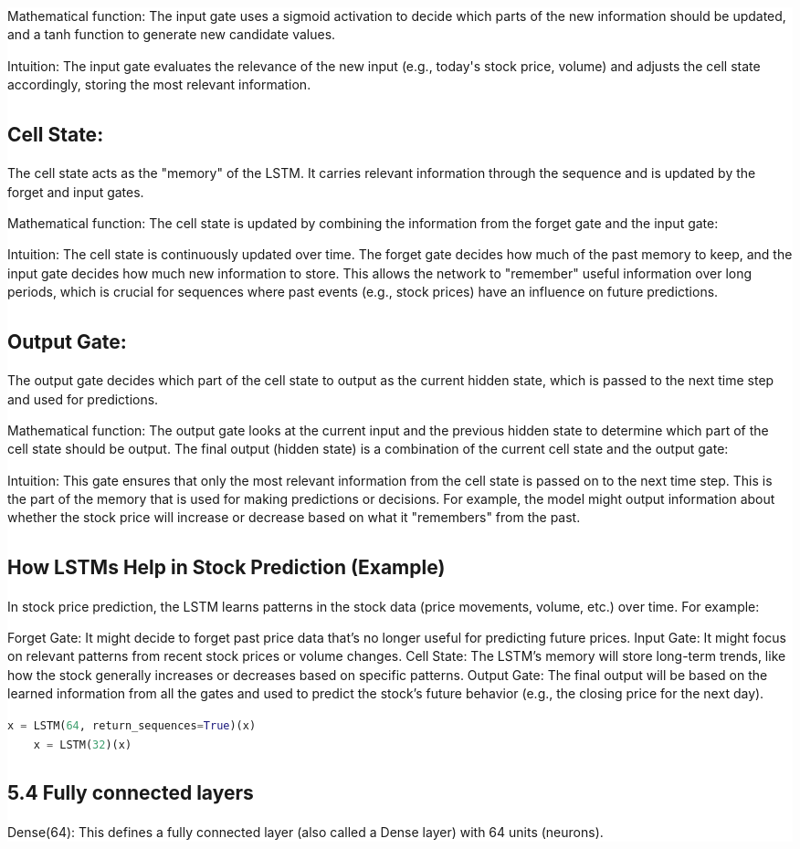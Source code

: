 Mathematical function: The input gate uses a sigmoid activation to decide which parts of the new information should be updated, and a tanh function to generate new candidate values.

Intuition: The input gate evaluates the relevance of the new input (e.g., today's stock price, volume) and adjusts the cell state accordingly, storing the most relevant information.

## Cell State:
The cell state acts as the "memory" of the LSTM. It carries relevant information through the sequence and is updated by the forget and input gates.

Mathematical function: The cell state is updated by combining the information from the forget gate and the input gate:

Intuition: The cell state is continuously updated over time. The forget gate decides how much of the past memory to keep, and the input gate decides how much new information to store. This allows the network to "remember" useful information over long periods, which is crucial for sequences where past events (e.g., stock prices) have an influence on future predictions.

## Output Gate:
The output gate decides which part of the cell state to output as the current hidden state, which is passed to the next time step and used for predictions.

Mathematical function: The output gate looks at the current input and the previous hidden state to determine which part of the cell state should be output. The final output (hidden state) is a combination of the current cell state and the output gate:

Intuition: This gate ensures that only the most relevant information from the cell state is passed on to the next time step. This is the part of the memory that is used for making predictions or decisions. For example, the model might output information about whether the stock price will increase or decrease based on what it "remembers" from the past.

## How LSTMs Help in Stock Prediction (Example)

In stock price prediction, the LSTM learns patterns in the stock data (price movements, volume, etc.) over time. For example:

Forget Gate: It might decide to forget past price data that’s no longer useful for predicting future prices.
Input Gate: It might focus on relevant patterns from recent stock prices or volume changes.
Cell State: The LSTM’s memory will store long-term trends, like how the stock generally increases or decreases based on specific patterns.
Output Gate: The final output will be based on the learned information from all the gates and used to predict the stock’s future behavior (e.g., the closing price for the next day).

```python
x = LSTM(64, return_sequences=True)(x)
    x = LSTM(32)(x)
```

## 5.4 Fully connected layers

Dense(64): This defines a fully connected layer (also called a Dense layer) with 64 units (neurons).
